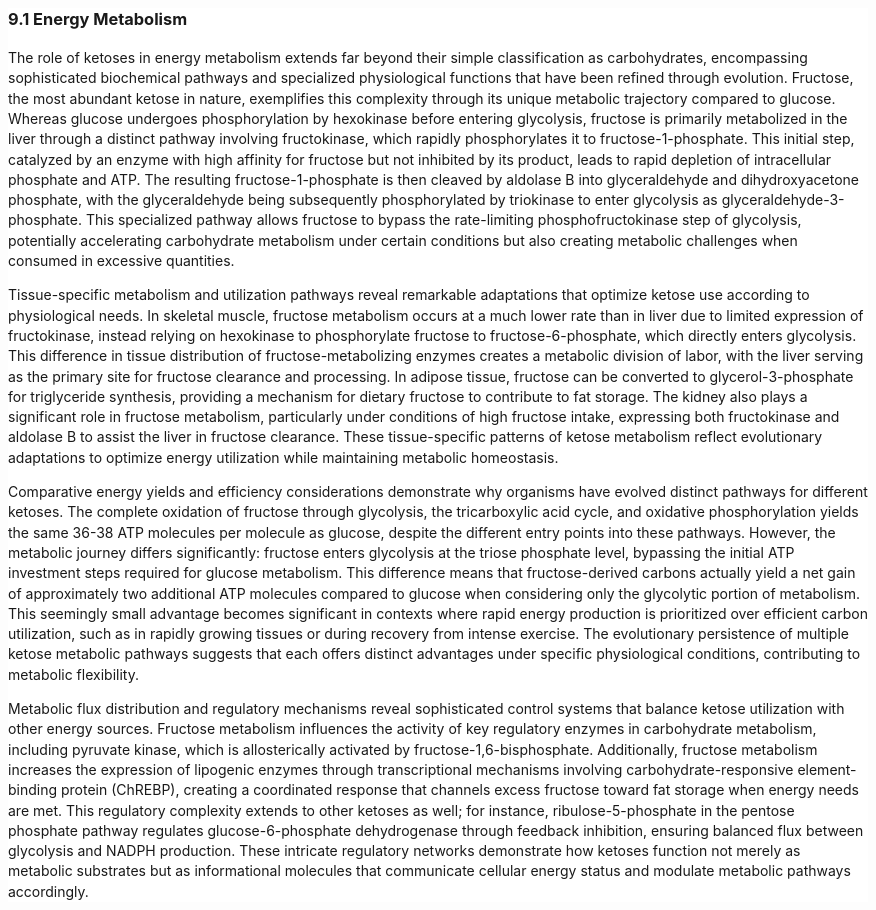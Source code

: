 ### 9.1 Energy Metabolism

The role of ketoses in energy metabolism extends far beyond their simple classification as carbohydrates, encompassing sophisticated biochemical pathways and specialized physiological functions that have been refined through evolution. Fructose, the most abundant ketose in nature, exemplifies this complexity through its unique metabolic trajectory compared to glucose. Whereas glucose undergoes phosphorylation by hexokinase before entering glycolysis, fructose is primarily metabolized in the liver through a distinct pathway involving fructokinase, which rapidly phosphorylates it to fructose-1-phosphate. This initial step, catalyzed by an enzyme with high affinity for fructose but not inhibited by its product, leads to rapid depletion of intracellular phosphate and ATP. The resulting fructose-1-phosphate is then cleaved by aldolase B into glyceraldehyde and dihydroxyacetone phosphate, with the glyceraldehyde being subsequently phosphorylated by triokinase to enter glycolysis as glyceraldehyde-3-phosphate. This specialized pathway allows fructose to bypass the rate-limiting phosphofructokinase step of glycolysis, potentially accelerating carbohydrate metabolism under certain conditions but also creating metabolic challenges when consumed in excessive quantities.

Tissue-specific metabolism and utilization pathways reveal remarkable adaptations that optimize ketose use according to physiological needs. In skeletal muscle, fructose metabolism occurs at a much lower rate than in liver due to limited expression of fructokinase, instead relying on hexokinase to phosphorylate fructose to fructose-6-phosphate, which directly enters glycolysis. This difference in tissue distribution of fructose-metabolizing enzymes creates a metabolic division of labor, with the liver serving as the primary site for fructose clearance and processing. In adipose tissue, fructose can be converted to glycerol-3-phosphate for triglyceride synthesis, providing a mechanism for dietary fructose to contribute to fat storage. The kidney also plays a significant role in fructose metabolism, particularly under conditions of high fructose intake, expressing both fructokinase and aldolase B to assist the liver in fructose clearance. These tissue-specific patterns of ketose metabolism reflect evolutionary adaptations to optimize energy utilization while maintaining metabolic homeostasis.

Comparative energy yields and efficiency considerations demonstrate why organisms have evolved distinct pathways for different ketoses. The complete oxidation of fructose through glycolysis, the tricarboxylic acid cycle, and oxidative phosphorylation yields the same 36-38 ATP molecules per molecule as glucose, despite the different entry points into these pathways. However, the metabolic journey differs significantly: fructose enters glycolysis at the triose phosphate level, bypassing the initial ATP investment steps required for glucose metabolism. This difference means that fructose-derived carbons actually yield a net gain of approximately two additional ATP molecules compared to glucose when considering only the glycolytic portion of metabolism. This seemingly small advantage becomes significant in contexts where rapid energy production is prioritized over efficient carbon utilization, such as in rapidly growing tissues or during recovery from intense exercise. The evolutionary persistence of multiple ketose metabolic pathways suggests that each offers distinct advantages under specific physiological conditions, contributing to metabolic flexibility.

Metabolic flux distribution and regulatory mechanisms reveal sophisticated control systems that balance ketose utilization with other energy sources. Fructose metabolism influences the activity of key regulatory enzymes in carbohydrate metabolism, including pyruvate kinase, which is allosterically activated by fructose-1,6-bisphosphate. Additionally, fructose metabolism increases the expression of lipogenic enzymes through transcriptional mechanisms involving carbohydrate-responsive element-binding protein (ChREBP), creating a coordinated response that channels excess fructose toward fat storage when energy needs are met. This regulatory complexity extends to other ketoses as well; for instance, ribulose-5-phosphate in the pentose phosphate pathway regulates glucose-6-phosphate dehydrogenase through feedback inhibition, ensuring balanced flux between glycolysis and NADPH production. These intricate regulatory networks demonstrate how ketoses function not merely as metabolic substrates but as informational molecules that communicate cellular energy status and modulate metabolic pathways accordingly.
